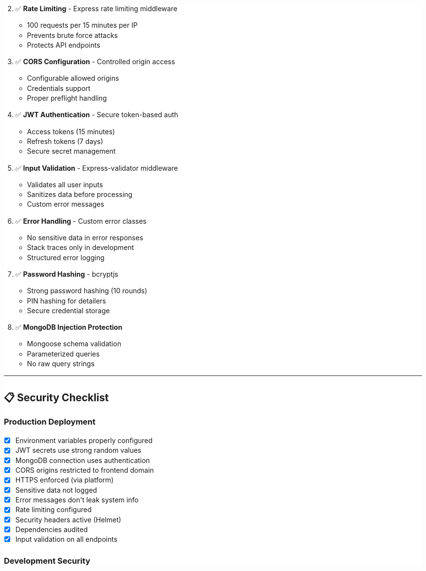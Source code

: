 2. ✅ **Rate Limiting** - Express rate limiting middleware
   - 100 requests per 15 minutes per IP
   - Prevents brute force attacks
   - Protects API endpoints

3. ✅ **CORS Configuration** - Controlled origin access
   - Configurable allowed origins
   - Credentials support
   - Proper preflight handling

4. ✅ **JWT Authentication** - Secure token-based auth
   - Access tokens (15 minutes)
   - Refresh tokens (7 days)
   - Secure secret management

5. ✅ **Input Validation** - Express-validator middleware
   - Validates all user inputs
   - Sanitizes data before processing
   - Custom error messages

6. ✅ **Error Handling** - Custom error classes
   - No sensitive data in error responses
   - Stack traces only in development
   - Structured error logging

7. ✅ **Password Hashing** - bcryptjs
   - Strong password hashing (10 rounds)
   - PIN hashing for detailers
   - Secure credential storage

8. ✅ **MongoDB Injection Protection**
   - Mongoose schema validation
   - Parameterized queries
   - No raw query strings

---

## 📋 Security Checklist

### **Production Deployment**

- [x] Environment variables properly configured
- [x] JWT secrets use strong random values
- [x] MongoDB connection uses authentication
- [x] CORS origins restricted to frontend domain
- [x] HTTPS enforced (via platform)
- [x] Sensitive data not logged
- [x] Error messages don't leak system info
- [x] Rate limiting configured
- [x] Security headers active (Helmet)
- [x] Dependencies audited
- [x] Input validation on all endpoints

### **Development Security**
